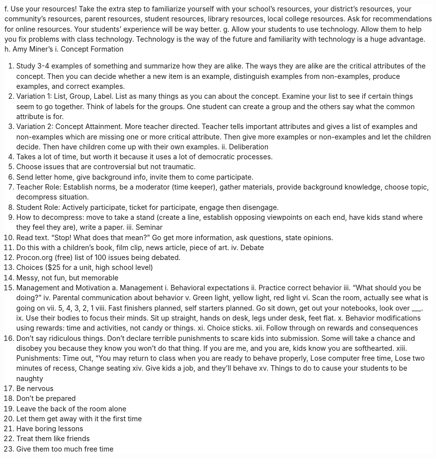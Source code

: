 f.	Use your resources!  Take the extra step to familiarize yourself with your school’s resources, your district’s resources, your community’s resources, parent resources, student resources, library resources, local college resources.  Ask for recommendations for online resources.  Your students’ experience will be way better.
g.	Allow your students to use technology.  Allow them to help you fix problems with class technology.  Technology is the way of the future and familiarity with technology is a huge advantage.
h.	Amy Miner’s
i.	Concept Formation
1.	Study 3-4 examples of something and summarize how they are alike. The ways they are alike are the critical attributes of the concept.  Then you can decide whether a new item is an example, distinguish examples from non-examples, produce examples, and correct examples.
2.	Variation 1: List, Group, Label.  List as many things as you can about the concept.  Examine your list to see if certain things seem to go together.  Think of labels for the groups.  One student can create a group and the others say what the common attribute is for.
3.	Variation 2: Concept Attainment. More teacher directed.  Teacher tells important attributes and gives a list of examples and non-examples which are missing one or more critical attribute.  Then give more examples or non-examples and let the children decide.  Then have children come up with their own examples.
ii.	Deliberation
1.	Takes a lot of time, but worth it because it uses a lot of democratic processes.
2.	Choose issues that are controversial but not traumatic.
3.	Send letter home, give background info, invite them to come participate.
4.	Teacher Role: Establish norms, be a moderator (time keeper), gather materials, provide background knowledge, choose topic, decompress situation.
5.	Student Role: Actively participate, ticket for participate, engage then disengage.
6.	How to decompress: move to take a stand (create a line, establish opposing viewpoints on each end, have kids stand where they feel they are), write a paper.
iii.	Seminar
1.	Read text.  “Stop! What does that mean?” Go get more information, ask questions, state opinions.
2.	Do this with a children’s book, film clip, news article, piece of art.
iv.	Debate
1.	Procon.org (free) list of 100 issues being debated.
2.	Choices ($25 for a unit, high school level)
3.	Messy, not fun, but memorable
5.	Management and Motivation
a.	Management
i.	Behavioral expectations
ii.	Practice correct behavior
iii.	“What should you be doing?”
iv.	Parental communication about behavior
v.	Green light, yellow light, red light
vi.	Scan the room, actually see what is going on
vii.	5, 4, 3, 2, 1
viii.	Fast finishers planned, self starters planned.  Go sit down, get out your notebooks, look over ___.
ix.	Use their bodies to focus their minds.  Sit up straight, hands on desk, legs under desk, feet flat.
x.	Behavior modifications using rewards: time and activities, not candy or things.
xi.	Choice sticks.
xii.	Follow through on rewards and consequences
1.	Don’t say ridiculous things.  Don’t declare terrible punishments to scare kids into submission.  Some will take a chance and disobey you because they know you won’t do that thing.  If you are me, and you are, kids know you are softhearted.
xiii.	Punishments: Time out, “You may return to class when you are ready to behave properly, Lose computer free time, Lose two minutes of recess, Change seating
xiv.	Give kids a job, and they’ll behave
xv.	Things to do to cause your students to be naughty
1.	Be nervous
2.	Don’t be prepared
3.	Leave the back of the room alone
4.	Let them get away with it the first time
5.	Have boring lessons
6.	Treat them like friends
7.	Give them too much free time